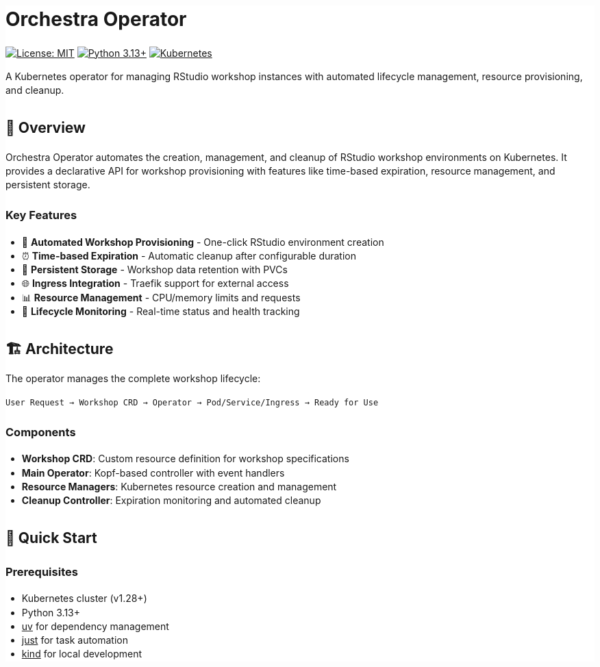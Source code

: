 # Orchestra Operator

[![License: MIT](https://img.shields.io/badge/License-MIT-yellow.svg)](https://opensource.org/licenses/MIT)
[![Python 3.13+](https://img.shields.io/badge/python-3.13+-blue.svg)](https://www.python.org/downloads/)
[![Kubernetes](https://img.shields.io/badge/kubernetes-1.28+-blue.svg)](https://kubernetes.io/)

A Kubernetes operator for managing RStudio workshop instances with automated lifecycle management, resource provisioning, and cleanup.

## 🎯 Overview

Orchestra Operator automates the creation, management, and cleanup of RStudio workshop environments on Kubernetes. It provides a declarative API for workshop provisioning with features like time-based expiration, resource management, and persistent storage.

### Key Features

- 🚀 **Automated Workshop Provisioning** - One-click RStudio environment creation
- ⏰ **Time-based Expiration** - Automatic cleanup after configurable duration
- 💾 **Persistent Storage** - Workshop data retention with PVCs
- 🌐 **Ingress Integration** - Traefik support for external access
- 📊 **Resource Management** - CPU/memory limits and requests
- 🔄 **Lifecycle Monitoring** - Real-time status and health tracking

## 🏗️ Architecture

The operator manages the complete workshop lifecycle:

```
User Request → Workshop CRD → Operator → Pod/Service/Ingress → Ready for Use
```

### Components

- **Workshop CRD**: Custom resource definition for workshop specifications
- **Main Operator**: Kopf-based controller with event handlers
- **Resource Managers**: Kubernetes resource creation and management
- **Cleanup Controller**: Expiration monitoring and automated cleanup

## 🚀 Quick Start

### Prerequisites

- Kubernetes cluster (v1.28+)
- Python 3.13+
- [uv](https://docs.astral.sh/uv/) for dependency management
- [just](https://github.com/casey/just) for task automation
- [kind](https://kind.sigs.k8s.io/) for local development
